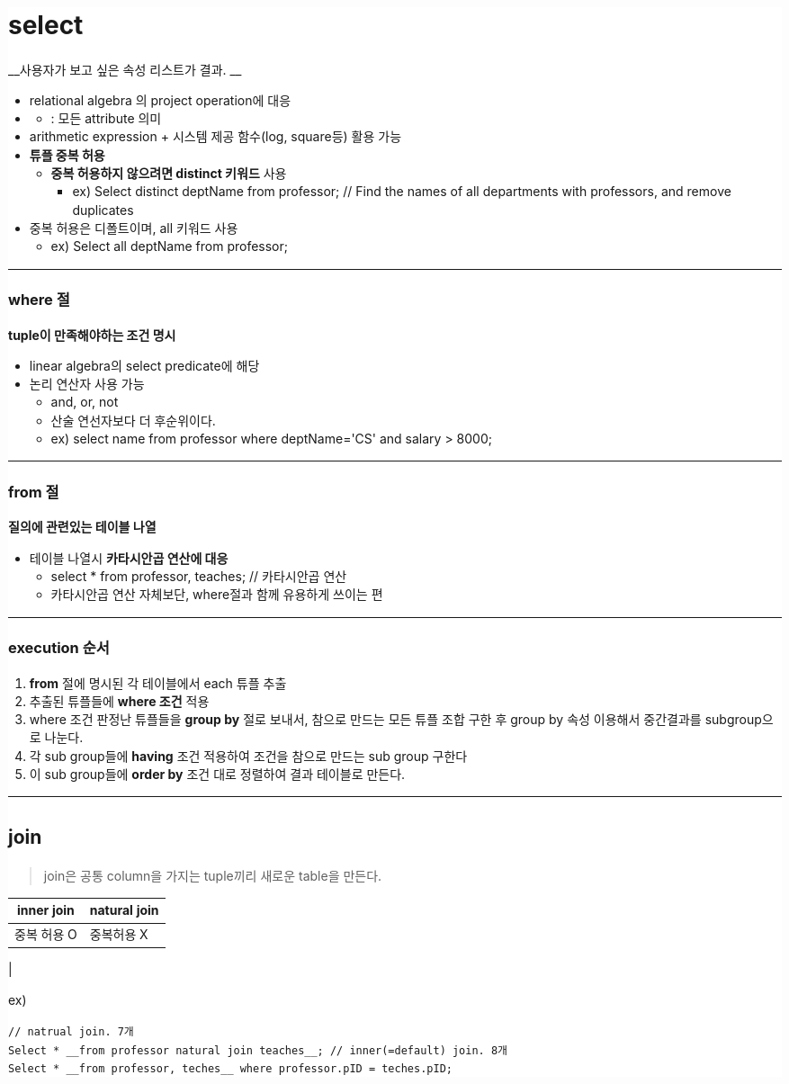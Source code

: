 # select
__사용자가 보고 싶은 속성 리스트가 결과. __

- relational algebra 의 project operation에 대응
- * : 모든 attribute 의미
- arithmetic expression + 시스템 제공 함수(log, square등) 활용 가능
- __튜플 중복 허용__
  - __중복 허용하지 않으려면 distinct 키워드__ 사용
    - ex) Select distinct deptName from professor; // Find the names of all departments with professors, and remove duplicates
 - 중복 허용은 디폴트이며, all 키워드 사용
   - ex) Select all deptName from professor;

---
### where 절
__tuple이 만족해야하는 조건 명시__
- linear algebra의 select predicate에 해당
- 논리 연산자 사용 가능
  - and, or, not
  - 산술 연선자보다 더 후순위이다.
  - ex) select name from professor where deptName='CS' and salary > 8000;
---
### from 절
__질의에 관련있는 테이블 나열__
- 테이블 나열시 __카타시안곱 연산에 대응__
  - select * from professor, teaches; // 카타시안곱 연산
  - 카타시안곱 연산 자체보단, where절과 함께 유용하게 쓰이는 편
---
### execution 순서
1. __from__ 절에 명시된 각 테이블에서 each 튜플 추출
2. 추출된 튜플들에 __where 조건__ 적용
3. where 조건 판정난 튜플들을 __group by__ 절로 보내서, 참으로 만드는 모든 튜플 조합 구한 후 group by 속성 이용해서 중간결과를 subgroup으로 나눈다.
4. 각 sub group들에 __having__ 조건 적용하여 조건을 참으로 만드는 sub group 구한다
5. 이 sub group들에 __order by__ 조건 대로 정렬하여 결과 테이블로 만든다.
---
## join
> join은 공통 column을 가지는 tuple끼리 새로운 table을 만든다.

|inner join|natural join|
|---|---|
|중복 허용 O | 중복허용 X|
|

ex)
```
// natrual join. 7개
Select * __from professor natural join teaches__; // inner(=default) join. 8개
Select * __from professor, teches__ where professor.pID = teches.pID;
```
